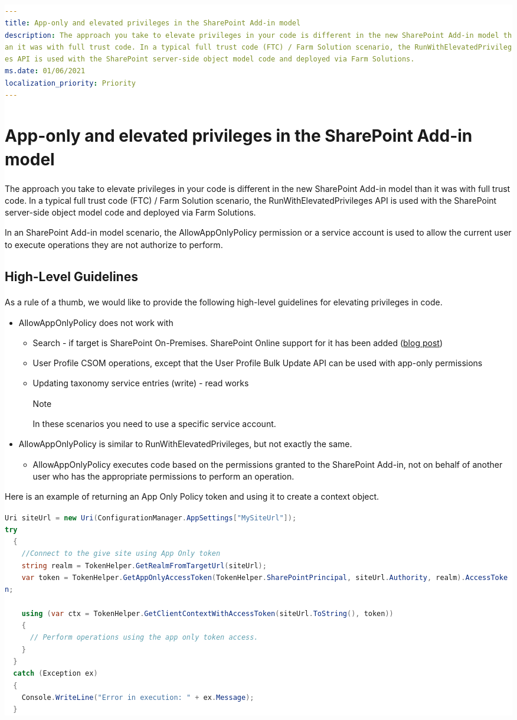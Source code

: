 ```yaml
---
title: App-only and elevated privileges in the SharePoint Add-in model
description: The approach you take to elevate privileges in your code is different in the new SharePoint Add-in model than it was with full trust code. In a typical full trust code (FTC) / Farm Solution scenario, the RunWithElevatedPrivileges API is used with the SharePoint server-side object model code and deployed via Farm Solutions.
ms.date: 01/06/2021
localization_priority: Priority
---
```


# App-only and elevated privileges in the SharePoint Add-in model

The approach you take to elevate privileges in your code is different in the new SharePoint Add-in model than it was with full trust code. In a typical full trust code (FTC) / Farm Solution scenario, the RunWithElevatedPrivileges API is used with the SharePoint server-side object model code and deployed via Farm Solutions.

In an SharePoint Add-in model scenario, the AllowAppOnlyPolicy permission or a service account is used to allow the current user to execute operations they are not authorize to perform.

## High-Level Guidelines

As a rule of a thumb, we would like to provide the following high-level guidelines for elevating privileges in code.

- AllowAppOnlyPolicy does not work with
  - Search - if target is SharePoint On-Premises. SharePoint Online support for it has been added ([blog post](https://blogs.msdn.microsoft.com/vesku/2016/03/07/using-add-in-only-app-only-permissions-with-search-queries-in-sharepoint-online/))
  - User Profile CSOM operations, except that the User Profile Bulk Update API can be used with app-only permissions
  - Updating taxonomy service entries (write) - read works

    > [!NOTE]
    > In these scenarios you need to use a specific service account.

- AllowAppOnlyPolicy is similar to RunWithElevatedPrivileges, but not exactly the same.
  - AllowAppOnlyPolicy executes code based on the permissions granted to the SharePoint Add-in, not on behalf of another user who has the appropriate permissions to perform an operation.

Here is an example of returning an App Only Policy token and using it to create a context object.

```csharp
Uri siteUrl = new Uri(ConfigurationManager.AppSettings["MySiteUrl"]);
try
  {
    //Connect to the give site using App Only token
    string realm = TokenHelper.GetRealmFromTargetUrl(siteUrl);
    var token = TokenHelper.GetAppOnlyAccessToken(TokenHelper.SharePointPrincipal, siteUrl.Authority, realm).AccessToken;

    using (var ctx = TokenHelper.GetClientContextWithAccessToken(siteUrl.ToString(), token))
    {
      // Perform operations using the app only token access.
    }
  }
  catch (Exception ex)
  {
    Console.WriteLine("Error in execution: " + ex.Message);
  }
```
